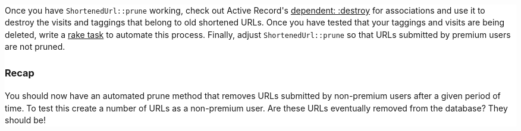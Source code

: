 Once you have `ShortenedUrl::prune` working, check out Active Record's
[dependent: :destroy][destroy] for associations and use it to destroy the visits
and taggings that belong to old shortened URLs. Once you have tested that your
taggings and visits are being deleted, write a [rake task][rake-tutorial] to
automate this process. Finally, adjust `ShortenedUrl::prune` so that URLs
submitted by premium users are not pruned.

### Recap

You should now have an automated prune method that removes URLs submitted by
non-premium users after a given period of time. To test this create a number of
URLs as a non-premium user. Are these URLs eventually removed from the database?
They should be!

[destroy]: http://guides.rubyonrails.org/association_basics.html#has-many-association-reference
[count-distinct-docs]: http://api.rubyonrails.org/classes/ActiveRecord/Calculations.html#method-i-count
[rake-tutorial]: http://tutorials.jumpstartlab.com/topics/systems/automation.html

[short-url]: https://www.shorturl.at/
[what-is-cli]: https://www.techopedia.com/definition/3337/command-line-interface-cli
[wiki-base64]: http://en.wikipedia.org/wiki/Base64
[after-initialize]: https://guides.rubyonrails.org/active_record_callbacks.html#after-initialize-and-after-find
[conditional callback]: https://guides.rubyonrails.org/active_record_callbacks.html#conditional-callbacks
[new-record?]: https://api.rubyonrails.org/classes/ActiveRecord/Persistence.html#method-i-new_record-3F
[select]: http://api.rubyonrails.org/classes/ActiveRecord/QueryMethods.html#method-i-select
[distinct]: http://api.rubyonrails.org/classes/ActiveRecord/QueryMethods.html#method-i-distinct
[where]: http://api.rubyonrails.org/classes/ActiveRecord/QueryMethods.html#method-i-where
[shebang]: https://en.wikipedia.org/wiki/Shebang_(Unix)
[custom-validations]: https://guides.rubyonrails.org/active_record_validations.html#custom-methods